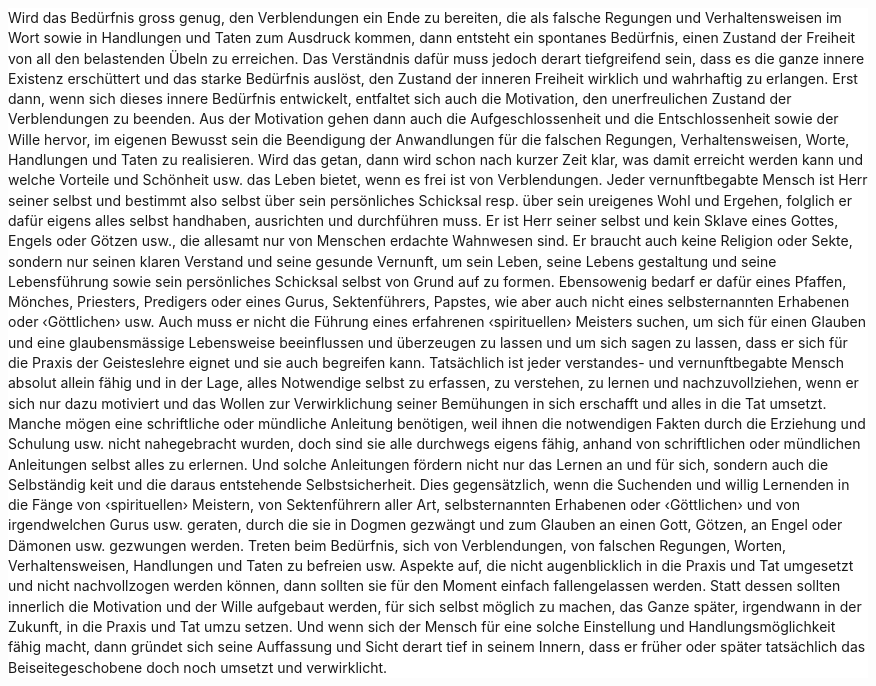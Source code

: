 Wird das Bedürfnis gross genug, den Verblendungen ein Ende zu bereiten, die als falsche Regungen und Verhaltensweisen im Wort sowie in Handlungen und Taten zum Ausdruck kommen, dann entsteht ein spontanes Bedürfnis, einen Zustand der Freiheit von all den belastenden Übeln zu erreichen. Das Verständnis dafür muss jedoch derart tiefgreifend sein, dass es die ganze innere Existenz erschüttert und das starke Bedürfnis auslöst, den Zustand der inneren Freiheit wirklich und wahrhaftig zu erlangen. Erst dann, wenn sich dieses innere Bedürfnis entwickelt, entfaltet sich auch die Motivation, den unerfreulichen Zustand der Verblendungen zu beenden. Aus der Motivation gehen dann auch die Aufgeschlossenheit und die Entschlossenheit sowie der Wille hervor, im eigenen Bewusst sein die Beendigung der Anwandlungen für die falschen Regungen, Verhaltensweisen, Worte, Handlungen und Taten zu realisieren. Wird das getan, dann wird schon nach kurzer Zeit klar, was damit erreicht werden kann und welche Vorteile und Schönheit usw. das Leben bietet, wenn es frei ist von Verblendungen.
Jeder vernunftbegabte Mensch ist Herr seiner selbst und bestimmt also selbst über sein persönliches Schicksal resp. über sein ureigenes Wohl und Ergehen, folglich er dafür eigens alles selbst handhaben, ausrichten und durchführen muss. Er ist Herr seiner selbst und kein Sklave eines Gottes, Engels oder Götzen usw., die allesamt nur von Menschen erdachte Wahnwesen sind. Er braucht auch keine Religion oder Sekte, sondern nur seinen klaren Verstand und seine gesunde Vernunft, um sein Leben, seine Lebens gestaltung und seine Lebensführung sowie sein persönliches Schicksal selbst von Grund auf zu formen. Ebensowenig bedarf er dafür eines Pfaffen, Mönches, Priesters, Predigers oder eines Gurus, Sektenführers, Papstes, wie aber auch nicht eines selbsternannten Erhabenen oder ‹Göttlichen› usw. Auch muss er nicht die Führung eines erfahrenen ‹spirituellen› Meisters suchen, um sich für einen Glauben und eine glaubensmässige Lebensweise beeinflussen und überzeugen zu lassen und um sich sagen zu lassen, dass er sich für die Praxis der Geisteslehre eignet und sie auch begreifen kann. Tatsächlich ist jeder verstandes- und vernunftbegabte Mensch absolut allein fähig und in der Lage, alles Notwendige selbst zu erfassen, zu verstehen, zu lernen und nachzuvollziehen, wenn er sich nur dazu motiviert und das Wollen zur Verwirklichung seiner Bemühungen in sich erschafft und alles in die Tat umsetzt. Manche mögen eine schriftliche oder mündliche Anleitung benötigen, weil ihnen die notwendigen Fakten durch die Erziehung und Schulung usw. nicht nahegebracht wurden, doch sind sie alle durchwegs eigens fähig, anhand von schriftlichen oder mündlichen Anleitungen selbst alles zu erlernen. Und solche Anleitungen fördern nicht nur das Lernen an und für sich, sondern auch die Selbständig keit und die daraus entstehende Selbstsicherheit. Dies gegensätzlich, wenn die Suchenden und willig Lernenden in die Fänge von ‹spirituellen› Meistern, von Sektenführern aller Art, selbsternannten Erhabenen oder ‹Göttlichen› und von irgendwelchen Gurus usw. geraten, durch die sie in Dogmen gezwängt und zum Glauben an einen Gott, Götzen, an Engel oder Dämonen usw. gezwungen werden.
Treten beim Bedürfnis, sich von Verblendungen, von falschen Regungen, Worten, Verhaltensweisen, Handlungen und Taten zu befreien usw.
Aspekte auf, die nicht augenblicklich in die Praxis und Tat umgesetzt und nicht nachvollzogen werden können, dann sollten sie für den Moment einfach fallengelassen werden. Statt dessen sollten innerlich die Motivation und der Wille aufgebaut werden, für sich selbst möglich zu machen, das Ganze später, irgendwann in der Zukunft, in die Praxis und Tat umzu setzen. Und wenn sich der Mensch für eine solche Einstellung und Handlungsmöglichkeit fähig macht, dann gründet sich seine Auffassung und Sicht derart tief in seinem Innern, dass er früher oder später tatsächlich das Beiseitegeschobene doch noch umsetzt und verwirklicht.